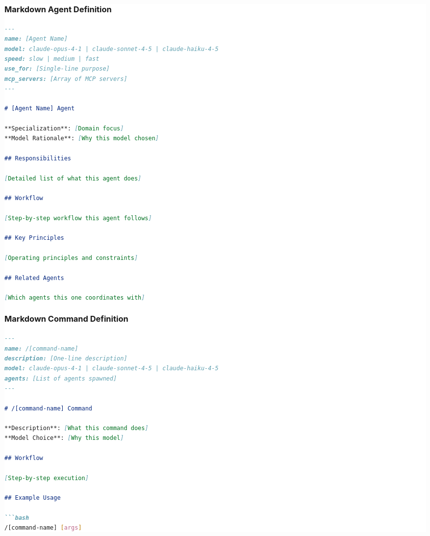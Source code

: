 ### Markdown Agent Definition

```markdown
---
name: [Agent Name]
model: claude-opus-4-1 | claude-sonnet-4-5 | claude-haiku-4-5
speed: slow | medium | fast
use_for: [Single-line purpose]
mcp_servers: [Array of MCP servers]
---

# [Agent Name] Agent

**Specialization**: [Domain focus]
**Model Rationale**: [Why this model chosen]

## Responsibilities

[Detailed list of what this agent does]

## Workflow

[Step-by-step workflow this agent follows]

## Key Principles

[Operating principles and constraints]

## Related Agents

[Which agents this one coordinates with]
```

### Markdown Command Definition

```markdown
---
name: /[command-name]
description: [One-line description]
model: claude-opus-4-1 | claude-sonnet-4-5 | claude-haiku-4-5
agents: [List of agents spawned]
---

# /[command-name] Command

**Description**: [What this command does]
**Model Choice**: [Why this model]

## Workflow

[Step-by-step execution]

## Example Usage

```bash
/[command-name] [args]
```

